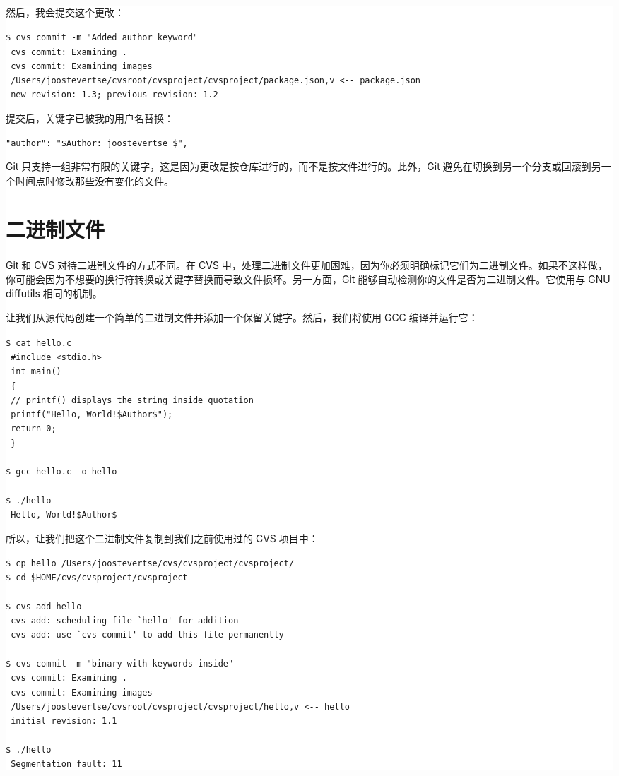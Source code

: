 
然后，我会提交这个更改：

```
$ cvs commit -m "Added author keyword"
 cvs commit: Examining .
 cvs commit: Examining images
 /Users/joostevertse/cvsroot/cvsproject/cvsproject/package.json,v <-- package.json
 new revision: 1.3; previous revision: 1.2
```

提交后，关键字已被我的用户名替换：

```
"author": "$Author: joostevertse $",
```

Git 只支持一组非常有限的关键字，这是因为更改是按仓库进行的，而不是按文件进行的。此外，Git 避免在切换到另一个分支或回滚到另一个时间点时修改那些没有变化的文件。

# 二进制文件

Git 和 CVS 对待二进制文件的方式不同。在 CVS 中，处理二进制文件更加困难，因为你必须明确标记它们为二进制文件。如果不这样做，你可能会因为不想要的换行符转换或关键字替换而导致文件损坏。另一方面，Git 能够自动检测你的文件是否为二进制文件。它使用与 GNU diffutils 相同的机制。

让我们从源代码创建一个简单的二进制文件并添加一个保留关键字。然后，我们将使用 GCC 编译并运行它：

```
$ cat hello.c
 #include <stdio.h>
 int main()
 {
 // printf() displays the string inside quotation
 printf("Hello, World!$Author$");
 return 0;
 }

$ gcc hello.c -o hello

$ ./hello
 Hello, World!$Author$
```

所以，让我们把这个二进制文件复制到我们之前使用过的 CVS 项目中：

```
$ cp hello /Users/joostevertse/cvs/cvsproject/cvsproject/
$ cd $HOME/cvs/cvsproject/cvsproject

$ cvs add hello
 cvs add: scheduling file `hello' for addition
 cvs add: use `cvs commit' to add this file permanently

$ cvs commit -m "binary with keywords inside"
 cvs commit: Examining .
 cvs commit: Examining images
 /Users/joostevertse/cvsroot/cvsproject/cvsproject/hello,v <-- hello
 initial revision: 1.1

$ ./hello
 Segmentation fault: 11
```
